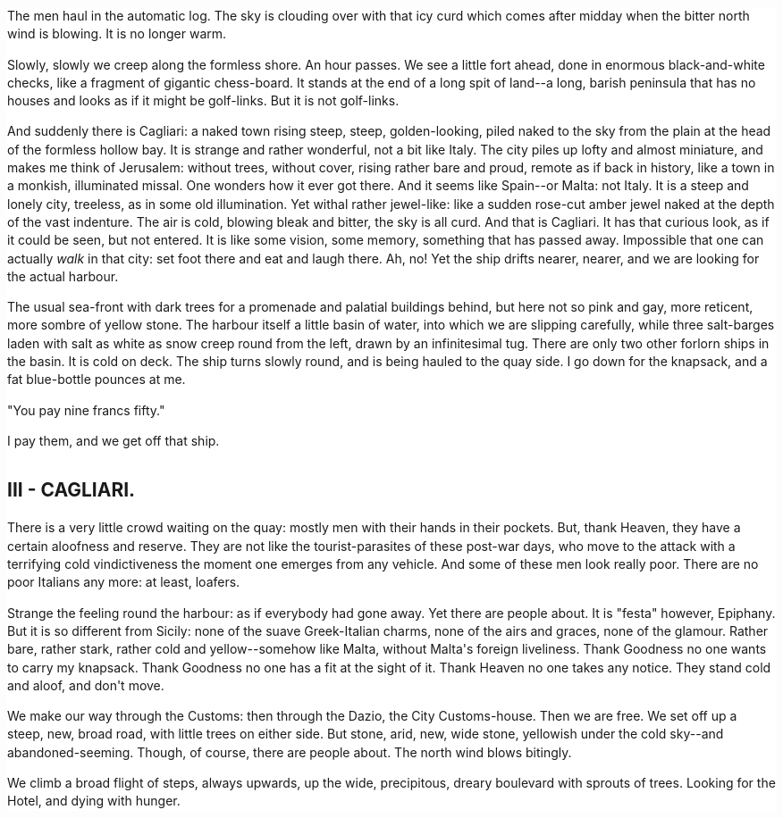 The men haul in the automatic log. The sky is clouding over with that icy curd which comes after midday when the bitter north wind is blowing. It is no longer warm.


Slowly, slowly we creep along the formless shore. An hour passes. We see a little fort ahead, done in enormous black-and-white checks, like a fragment of gigantic chess-board. It stands at the end of a long spit of land--a long, barish peninsula that has no houses and looks as if it might be golf-links. But it is not golf-links.

And suddenly there is Cagliari: a naked town rising steep, steep, golden-looking, piled naked to the sky from the plain at the head of the formless hollow bay. It is strange and rather wonderful, not a bit like Italy. The city piles up lofty and almost miniature, and makes me think of Jerusalem: without trees, without cover, rising rather bare and proud, remote as if back in history, like a town in a monkish, illuminated missal. One wonders how it ever got there. And it seems like Spain--or Malta: not Italy. It is a steep and lonely city, treeless, as in some old illumination. Yet withal rather jewel-like: like a sudden rose-cut amber jewel naked at the depth of the vast indenture. The air is cold, blowing bleak and bitter, the sky is all curd. And that is Cagliari. It has that curious look, as if it could be seen, but not entered. It is like some vision, some memory, something that has passed away. Impossible that one can actually _walk_ in that city: set foot there and eat and laugh there. Ah, no! Yet the ship drifts nearer, nearer, and we are looking for the actual harbour.


The usual sea-front with dark trees for a promenade and palatial buildings behind, but here not so pink and gay, more reticent, more sombre of yellow stone. The harbour itself a little basin of water, into which we are slipping carefully, while three salt-barges laden with salt as white as snow creep round from the left, drawn by an infinitesimal tug. There are only two other forlorn ships in the basin. It is cold on deck. The ship turns slowly round, and is being hauled to the quay side. I go down for the knapsack, and a fat blue-bottle pounces at me.

"You pay nine francs fifty."

I pay them, and we get off that ship.


## III - CAGLIARI.

There is a very little crowd waiting on the quay: mostly men with their hands in their pockets. But, thank Heaven, they have a certain aloofness and reserve. They are not like the tourist-parasites of these post-war days, who move to the attack with a terrifying cold vindictiveness the moment one emerges from any vehicle. And some of these men look really poor. There are no poor Italians any more: at least, loafers.

Strange the feeling round the harbour: as if everybody had gone away. Yet there are people about. It is "festa" however, Epiphany. But it is so different from Sicily: none of the suave Greek-Italian charms, none of the airs and graces, none of the glamour. Rather bare, rather stark, rather cold and yellow--somehow like Malta, without Malta's foreign liveliness. Thank Goodness no one wants to carry my knapsack. Thank Goodness no one has a fit at the sight of it. Thank Heaven no one takes any notice. They stand cold and aloof, and don't move.

We make our way through the Customs: then through the Dazio, the City Customs-house. Then we are free. We set off up a steep, new, broad road, with little trees on either side. But stone, arid, new, wide stone, yellowish under the cold sky--and abandoned-seeming. Though, of course, there are people about. The north wind blows bitingly.

We climb a broad flight of steps, always upwards, up the wide, precipitous, dreary boulevard with sprouts of trees. Looking for the Hotel, and dying with hunger.
